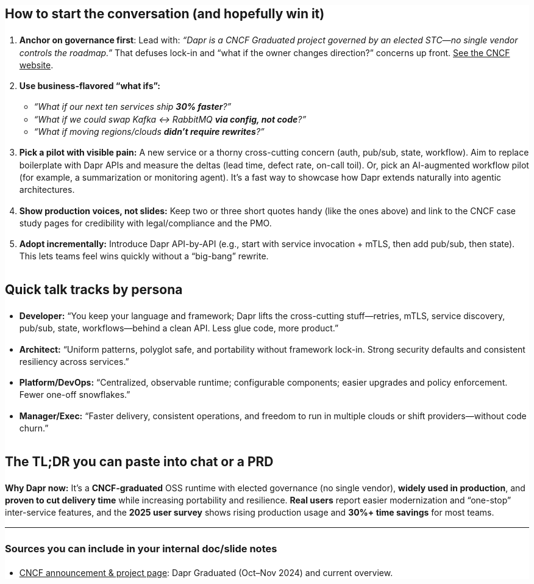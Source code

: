 
## **How to start the conversation (and hopefully win it)**


1. **Anchor on governance first**:  Lead with: *“Dapr is a CNCF Graduated project governed by an elected STC—no single vendor controls the roadmap.”* That defuses lock-in and “what if the owner changes direction?” concerns up front. [See the CNCF website](https://www.cncf.io/projects/dapr/).

2. **Use business-flavored “what ifs”:**
    * *“What if our next ten services ship **30% faster**?”*
    * *“What if we could swap Kafka ↔ RabbitMQ **via config, not code**?”*
    * *“What if moving regions/clouds **didn’t require rewrites**?”*

3. **Pick a pilot with visible pain:** A new service or a thorny cross-cutting concern (auth, pub/sub, state, workflow). Aim to replace boilerplate with Dapr APIs and measure the deltas (lead time, defect rate, on-call toil). Or, pick an AI-augmented workflow pilot (for example, a summarization or monitoring agent). It’s a fast way to showcase how Dapr extends naturally into agentic architectures.

4. **Show production voices, not slides:** Keep two or three short quotes handy (like the ones above) and link to the CNCF case study pages for credibility with legal/compliance and the PMO.

5. **Adopt incrementally:** Introduce Dapr API-by-API (e.g., start with service invocation + mTLS, then add pub/sub, then state). This lets teams feel wins quickly without a “big-bang” rewrite.

## **Quick talk tracks by persona**

* **Developer:** “You keep your language and framework; Dapr lifts the cross-cutting stuff—retries, mTLS, service discovery, pub/sub, state, workflows—behind a clean API. Less glue code, more product.”

* **Architect:** “Uniform patterns, polyglot safe, and portability without framework lock-in. Strong security defaults and consistent resiliency across services.”

* **Platform/DevOps:** “Centralized, observable runtime; configurable components; easier upgrades and policy enforcement. Fewer one-off snowflakes.”

* **Manager/Exec:** “Faster delivery, consistent operations, and freedom to run in multiple clouds or shift providers—without code churn.”


## **The TL;DR you can paste into chat or a PRD**

**Why Dapr now:** It’s a **CNCF-graduated** OSS runtime with elected governance (no single vendor), **widely used in production**, and **proven to cut delivery time** while increasing portability and resilience. **Real users** report easier modernization and “one-stop” inter-service features, and the **2025 user survey** shows rising production usage and **30%+ time savings** for most teams. 

---

### **Sources you can include in your internal doc/slide notes**

* [CNCF announcement & project page](https://www.cncf.io/announcements/2024/11/12/cloud-native-computing-foundation-announces-dapr-graduation/): Dapr Graduated (Oct–Nov 2024) and current overview.
